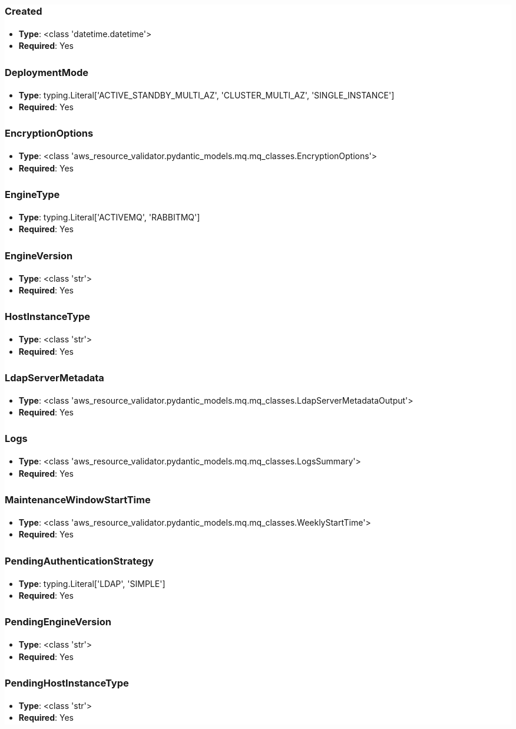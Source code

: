 ### Created
- **Type**: <class 'datetime.datetime'>
- **Required**: Yes

### DeploymentMode
- **Type**: typing.Literal['ACTIVE_STANDBY_MULTI_AZ', 'CLUSTER_MULTI_AZ', 'SINGLE_INSTANCE']
- **Required**: Yes

### EncryptionOptions
- **Type**: <class 'aws_resource_validator.pydantic_models.mq.mq_classes.EncryptionOptions'>
- **Required**: Yes

### EngineType
- **Type**: typing.Literal['ACTIVEMQ', 'RABBITMQ']
- **Required**: Yes

### EngineVersion
- **Type**: <class 'str'>
- **Required**: Yes

### HostInstanceType
- **Type**: <class 'str'>
- **Required**: Yes

### LdapServerMetadata
- **Type**: <class 'aws_resource_validator.pydantic_models.mq.mq_classes.LdapServerMetadataOutput'>
- **Required**: Yes

### Logs
- **Type**: <class 'aws_resource_validator.pydantic_models.mq.mq_classes.LogsSummary'>
- **Required**: Yes

### MaintenanceWindowStartTime
- **Type**: <class 'aws_resource_validator.pydantic_models.mq.mq_classes.WeeklyStartTime'>
- **Required**: Yes

### PendingAuthenticationStrategy
- **Type**: typing.Literal['LDAP', 'SIMPLE']
- **Required**: Yes

### PendingEngineVersion
- **Type**: <class 'str'>
- **Required**: Yes

### PendingHostInstanceType
- **Type**: <class 'str'>
- **Required**: Yes
